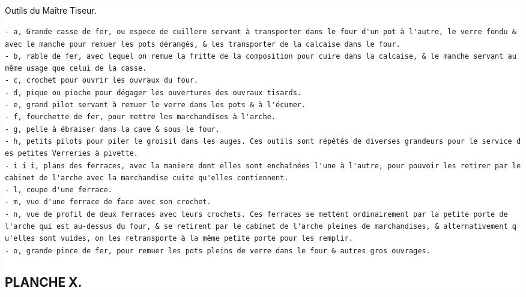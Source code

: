 Outils du Maître Tiseur.

	- a, Grande casse de fer, ou espece de cuillere servant à transporter dans le four d'un pot à l'autre, le verre fondu & avec le manche pour remuer les pots dérangés, & les transporter de la calcaise dans le four.
	- b, rable de fer, avec lequel on remue la fritte de la composition pour cuire dans la calcaise, & le manche servant au même usage que celui de la casse.
	- c, crochet pour ouvrir les ouvraux du four.
	- d, pique ou pioche pour dégager les ouvertures des ouvraux tisards.
	- e, grand pilot servant à remuer le verre dans les pots & à l'écumer.
	- f, fourchette de fer, pour mettre les marchandises à l'arche.
	- g, pelle à ébraiser dans la cave & sous le four.
	- h, petits pilots pour piler le groisil dans les auges. Ces outils sont répétés de diverses grandeurs pour le service des petites Verreries à pivette.
	- i i i, plans des ferraces, avec la maniere dont elles sont enchaînées l'une à l'autre, pour pouvoir les retirer par le cabinet de l'arche avec la marchandise cuite qu'elles contiennent.
	- l, coupe d'une ferrace.
	- m, vue d'une ferrace de face avec son crochet.
	- n, vue de profil de deux ferraces avec leurs crochets. Ces ferraces se mettent ordinairement par la petite porte de l'arche qui est au-dessus du four, & se retirent par le cabinet de l'arche pleines de marchandises, & alternativement qu'elles sont vuides, on les retransporte à la même petite porte pour les remplir.
	- o, grande pince de fer, pour remuer les pots pleins de verre dans le four & autres gros ouvrages.


PLANCHE X.
----------
